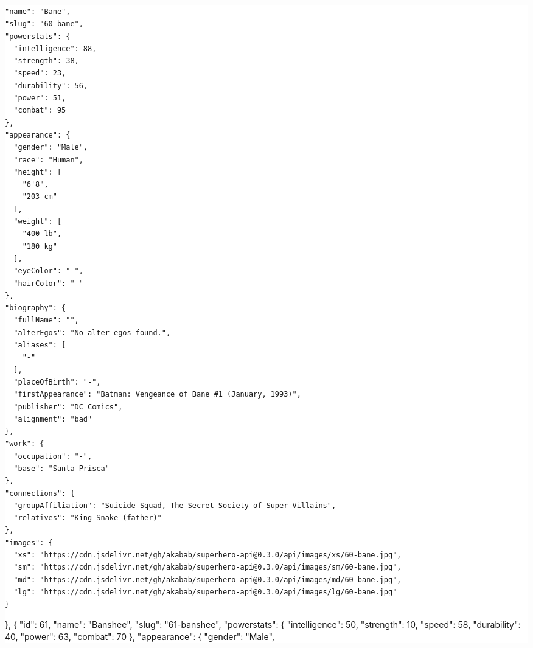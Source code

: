     "name": "Bane",
    "slug": "60-bane",
    "powerstats": {
      "intelligence": 88,
      "strength": 38,
      "speed": 23,
      "durability": 56,
      "power": 51,
      "combat": 95
    },
    "appearance": {
      "gender": "Male",
      "race": "Human",
      "height": [
        "6'8",
        "203 cm"
      ],
      "weight": [
        "400 lb",
        "180 kg"
      ],
      "eyeColor": "-",
      "hairColor": "-"
    },
    "biography": {
      "fullName": "",
      "alterEgos": "No alter egos found.",
      "aliases": [
        "-"
      ],
      "placeOfBirth": "-",
      "firstAppearance": "Batman: Vengeance of Bane #1 (January, 1993)",
      "publisher": "DC Comics",
      "alignment": "bad"
    },
    "work": {
      "occupation": "-",
      "base": "Santa Prisca"
    },
    "connections": {
      "groupAffiliation": "Suicide Squad, The Secret Society of Super Villains",
      "relatives": "King Snake (father)"
    },
    "images": {
      "xs": "https://cdn.jsdelivr.net/gh/akabab/superhero-api@0.3.0/api/images/xs/60-bane.jpg",
      "sm": "https://cdn.jsdelivr.net/gh/akabab/superhero-api@0.3.0/api/images/sm/60-bane.jpg",
      "md": "https://cdn.jsdelivr.net/gh/akabab/superhero-api@0.3.0/api/images/md/60-bane.jpg",
      "lg": "https://cdn.jsdelivr.net/gh/akabab/superhero-api@0.3.0/api/images/lg/60-bane.jpg"
    }
  },
  {
    "id": 61,
    "name": "Banshee",
    "slug": "61-banshee",
    "powerstats": {
      "intelligence": 50,
      "strength": 10,
      "speed": 58,
      "durability": 40,
      "power": 63,
      "combat": 70
    },
    "appearance": {
      "gender": "Male",